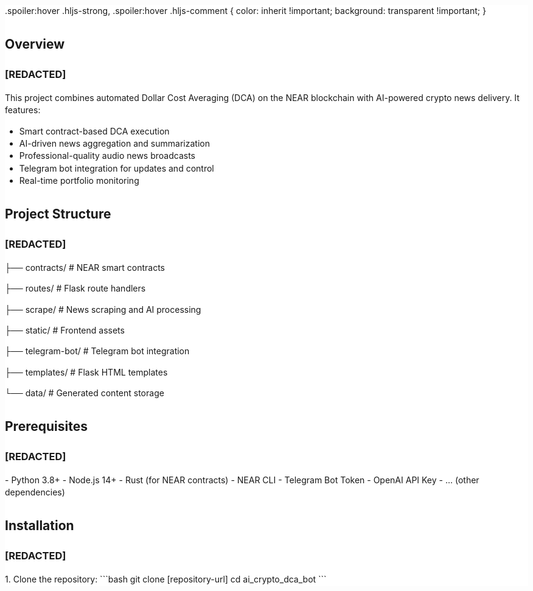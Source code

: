 .spoiler:hover .hljs-strong,
.spoiler:hover .hljs-comment {
    color: inherit !important;
    background: transparent !important;
}
</style>

## Overview
### [REDACTED]
<div class="spoiler">
This project combines automated Dollar Cost Averaging (DCA) on the NEAR blockchain with AI-powered crypto news delivery. It features:

- Smart contract-based DCA execution
- AI-driven news aggregation and summarization
- Professional-quality audio news broadcasts
- Telegram bot integration for updates and control
- Real-time portfolio monitoring
</div>

## Project Structure
### [REDACTED]
<div class="spoiler">
 ├── contracts/ # NEAR smart contracts 
 
 ├── routes/ # Flask route handlers 

 ├── scrape/ # News scraping and AI processing 

 ├── static/ # Frontend assets

 ├── telegram-bot/ # Telegram bot integration 
 
 ├── templates/ # Flask HTML templates 

 └── data/ # Generated content storage
</div>

## Prerequisites
### [REDACTED]
<div class="spoiler">
- Python 3.8+
- Node.js 14+
- Rust (for NEAR contracts)
- NEAR CLI
- Telegram Bot Token
- OpenAI API Key
- ... (other dependencies)
</div>

## Installation
### [REDACTED]
<div class="spoiler">
1. Clone the repository:
```bash
git clone [repository-url]
cd ai_crypto_dca_bot
```
